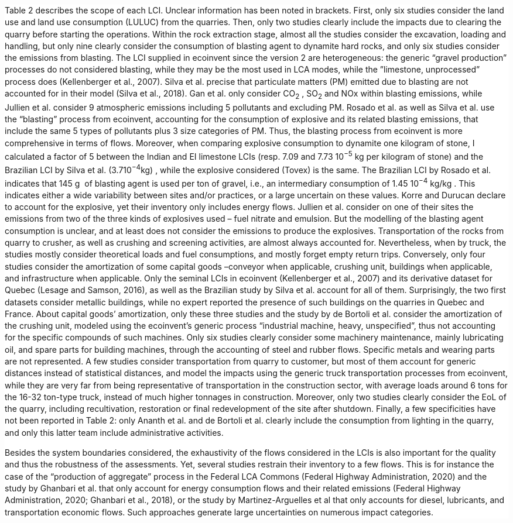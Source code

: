 Table 2 describes the scope of each LCI. Unclear information has been noted in brackets. First, only six studies consider the land use and land use consumption (LULUC) from the quarries. Then, only two studies clearly include the impacts due to clearing the quarry before starting the operations. Within the rock extraction stage, almost all the studies consider the excavation, loading and handling, but only nine clearly consider the consumption of blasting agent to dynamite hard rocks, and only six studies consider the emissions from blasting. The LCI supplied in ecoinvent since the version 2 are heterogeneous: the generic “gravel production” processes do not considered blasting, while they may be the most used in LCA modes, while the ”limestone, unprocessed” process does (Kellenberger et al., 2007).  Silva et al. precise that particulate matters (PM) emitted due to blasting are not accounted for in their model (Silva et al., 2018). Gan et al. only consider $\mathrm { C O } _ { 2 }$ , $\mathrm { S O } _ { 2 }$ and NOx within blasting emissions, while Jullien et al. consider 9 atmospheric emissions including 5 pollutants and excluding PM. Rosado et al. as well as Silva et al. use the “blasting” process from ecoinvent, accounting for the consumption of explosive and its related blasting emissions, that include the same 5 types of pollutants plus 3 size categories of PM. Thus, the blasting process from ecoinvent is more comprehensive in terms of flows. Moreover, when comparing explosive consumption to dynamite one kilogram of stone, I calculated a factor of 5 between the Indian and EI limestone LCIs (resp. 7.09 and $7 . 7 3 ~ 1 0 ^ { - 5 } ~ \mathrm { k g }$ per kilogram of stone) and the Brazilian LCI by Silva et al. $( 3 . 7 1 0 ^ { - 4 } \mathrm { k g } )$ , while the explosive considered (Tovex) is the same. The Brazilian LCI by Rosado et al. indicates that $1 4 5 \mathrm { ~ g ~ }$ of blasting agent is used per ton of gravel, i.e., an intermediary consumption of $1 . 4 5 ~ 1 0 ^ { - 4 } ~ \mathrm { k g / k g }$ . This indicates either a wide variability between sites and/or practices, or a large uncertain on these values. Korre and Durucan declare to account for the explosive, yet their inventory only includes energy flows. Jullien et al. consider on one of their sites the emissions from two of the three kinds of explosives used – fuel nitrate and emulsion. But the modelling of the blasting agent consumption is unclear, and at least does not consider the emissions to produce the explosives. Transportation of the rocks from quarry to crusher, as well as crushing and screening activities, are almost always accounted for. Nevertheless, when by truck, the studies mostly consider theoretical loads and fuel consumptions, and mostly forget empty return trips. Conversely, only four studies consider the amortization of some capital goods –conveyor when applicable, crushing unit, buildings when applicable, and infrastructure when applicable. Only the seminal LCIs in ecoinvent  (Kellenberger et al., 2007) and its derivative dataset for Quebec (Lesage and Samson, 2016), as well as the Brazilian study by Silva et al. account for all of them. Surprisingly, the two first datasets consider metallic buildings, while no expert reported the presence of such buildings on the quarries in Quebec and France. About capital goods’ amortization, only these three studies and the study by de Bortoli et al. consider the amortization of the crushing unit, modeled using the ecoinvent’s generic process “industrial machine, heavy, unspecified”, thus not accounting for the specific compounds of such machines. Only six studies clearly consider some machinery maintenance, mainly lubricating oil, and spare parts for building machines, through the accounting of steel and rubber flows. Specific metals and wearing parts are not represented. A few studies consider transportation from quarry to customer, but most of them account for generic distances instead of statistical distances, and model the impacts using the generic truck transportation processes from ecoinvent, while they are very far from being representative of transportation in the construction sector, with average loads around 6 tons for the 16-32 ton-type truck, instead of much higher tonnages in construction. Moreover, only two studies clearly consider the EoL of the quarry, including recultivation, restoration or final redevelopment of the site after shutdown. Finally, a few specificities have not been reported in Table 2: only Ananth et al. and de Bortoli et al. clearly include the consumption from lighting in the quarry, and only this latter team include administrative activities.  

Besides the system boundaries considered, the exhaustivity of the flows considered in the LCIs is also important for the quality and thus the robustness of the assessments. Yet, several studies restrain their inventory to a few flows. This is for instance the case of the “production of aggregate” process in the Federal LCA Commons (Federal Highway Administration, 2020) and the study by Ghanbari et al. that only account for energy consumption flows and their related emissions (Federal Highway Administration, 2020; Ghanbari et al., 2018), or the study by Martinez-Arguelles et al that only accounts for diesel, lubricants, and transportation economic flows. Such approaches generate large uncertainties on numerous impact categories.  
